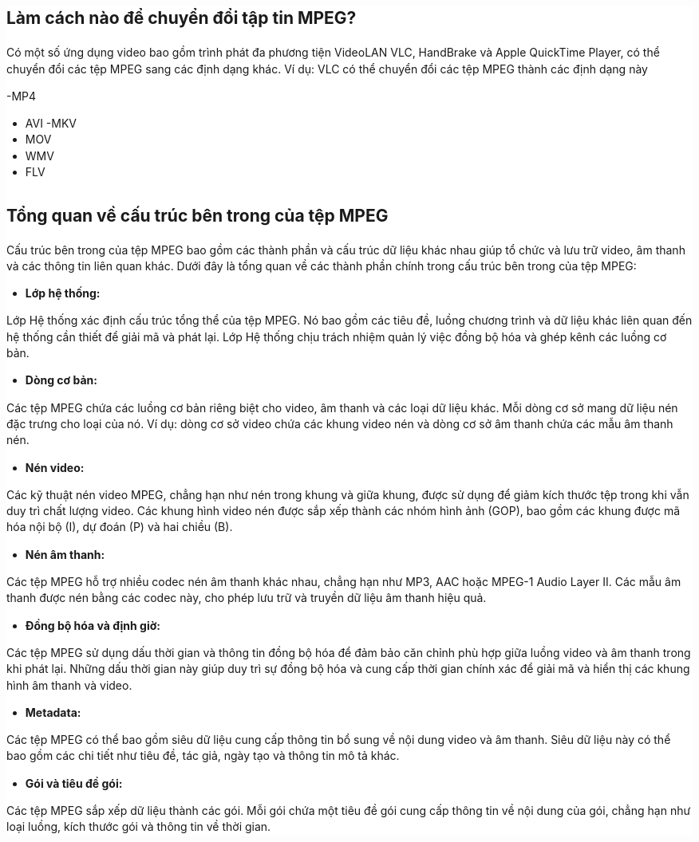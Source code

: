 ## Làm cách nào để chuyển đổi tập tin MPEG?

Có một số ứng dụng video bao gồm trình phát đa phương tiện VideoLAN VLC, HandBrake và Apple QuickTime Player, có thể chuyển đổi các tệp MPEG sang các định dạng khác. Ví dụ: VLC có thể chuyển đổi các tệp MPEG thành các định dạng này

-MP4
- AVI
-MKV
- MOV
- WMV
- FLV

## Tổng quan về cấu trúc bên trong của tệp MPEG

Cấu trúc bên trong của tệp MPEG bao gồm các thành phần và cấu trúc dữ liệu khác nhau giúp tổ chức và lưu trữ video, âm thanh và các thông tin liên quan khác. Dưới đây là tổng quan về các thành phần chính trong cấu trúc bên trong của tệp MPEG:

- **Lớp hệ thống:**

Lớp Hệ thống xác định cấu trúc tổng thể của tệp MPEG. Nó bao gồm các tiêu đề, luồng chương trình và dữ liệu khác liên quan đến hệ thống cần thiết để giải mã và phát lại. Lớp Hệ thống chịu trách nhiệm quản lý việc đồng bộ hóa và ghép kênh các luồng cơ bản.

- **Dòng cơ bản:**

Các tệp MPEG chứa các luồng cơ bản riêng biệt cho video, âm thanh và các loại dữ liệu khác. Mỗi dòng cơ sở mang dữ liệu nén đặc trưng cho loại của nó. Ví dụ: dòng cơ sở video chứa các khung video nén và dòng cơ sở âm thanh chứa các mẫu âm thanh nén.

- **Nén video:**

Các kỹ thuật nén video MPEG, chẳng hạn như nén trong khung và giữa khung, được sử dụng để giảm kích thước tệp trong khi vẫn duy trì chất lượng video. Các khung hình video nén được sắp xếp thành các nhóm hình ảnh (GOP), bao gồm các khung được mã hóa nội bộ (I), dự đoán (P) và hai chiều (B).

- **Nén âm thanh:**

Các tệp MPEG hỗ trợ nhiều codec nén âm thanh khác nhau, chẳng hạn như MP3, AAC hoặc MPEG-1 Audio Layer II. Các mẫu âm thanh được nén bằng các codec này, cho phép lưu trữ và truyền dữ liệu âm thanh hiệu quả.

- **Đồng bộ hóa và định giờ:**

Các tệp MPEG sử dụng dấu thời gian và thông tin đồng bộ hóa để đảm bảo căn chỉnh phù hợp giữa luồng video và âm thanh trong khi phát lại. Những dấu thời gian này giúp duy trì sự đồng bộ hóa và cung cấp thời gian chính xác để giải mã và hiển thị các khung hình âm thanh và video.

- **Metadata:**

Các tệp MPEG có thể bao gồm siêu dữ liệu cung cấp thông tin bổ sung về nội dung video và âm thanh. Siêu dữ liệu này có thể bao gồm các chi tiết như tiêu đề, tác giả, ngày tạo và thông tin mô tả khác.

- **Gói và tiêu đề gói:**

Các tệp MPEG sắp xếp dữ liệu thành các gói. Mỗi gói chứa một tiêu đề gói cung cấp thông tin về nội dung của gói, chẳng hạn như loại luồng, kích thước gói và thông tin về thời gian.
